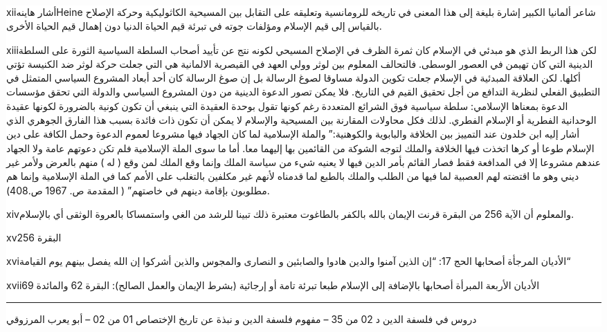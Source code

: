 xiiأشار هاينهHeine شاعر ألمانيا الكبير إشارة بليغة إلى هذا المعنى في تاريخه للرومانسية وتعليقه على التقابل بين المسيحية الكاثوليكية وحركة الإصلاح بالقياس إلى قيم الإسلام ومؤلفات جوته في تبرئة قيم الحياة الدنيا دون إهمال قيم الحياة الأخرى.

xiiiلكن هذا الربط الذي هو مبدئي في الإسلام كان ثمرة الظرف في الإصلاح المسيحي لكونه نتج عن تأييد أصحاب السلطة السياسية الثورة على السلطة الدينية التي كان تهيمن في العصور الوسطى. فالتحالف المعلوم بين لوثر وولي العهد في القيصرية الالمانية هي التي جعلت حركة لوثر ضد الكنيسة تؤتي أكلها. لكن العلاقة المبدئية في الإسلام جعلت تكوين الدولة مساوقا لصوغ الرسالة بل إن صوغ الرسالة كان أحد أبعاد المشروع السياسي المتمثل في التطبيق الفعلي لنظرية التدافع من أجل تحقيق القيم في التاريخ. فلا يمكن تصور الدعوة الدينية من دون المشروع السياسي والدولة التي تحقق مؤسسات الدعوة بمعناها الإسلامي: سلطة سياسية فوق الشرائع المتعددة رغم كونها تقول بوحدة العقيدة التي ينبغي أن تكون كونية بالضرورة لكونها عقيدة الوحدانية الفطرية أو الإسلام الفطري. لذلك فكل محاولات المقارنة بين المسيحية والإسلام لا يمكن أن تكون ذات فائدة بسبب هذا الفارق الجوهري الذي أشار إليه ابن خلدون عند التمييز بين الخلافة والبابوية والكوهنية:” والملة الإسلامية لما كان الجهاد فيها مشروعا لعموم الدعوة وحمل الكافة على دين الإسلام طوعا أو كرها اتخذت فيها الخلافة والملك لتوجه الشوكة من القائمين بها إليهما معا. أما ما سوى الملة الإسلامية فلم تكن دعوتهم عامة ولا الجهاد عندهم مشروعا إلا في المدافعة فقط فصار القائم بأمر الدين فيها لا يعنيه شيء من سياسة الملك وإنما وقع الملك لمن وقع ( له ) منهم بالعرض ولأمر غير ديني وهو ما اقتضته لهم العصبية لما فيها من الطلب والملك بالطبع لما قدمناه لأنهم غير مكلفين بالتغلب على الأمم كما في الملة الإسلامية وإنما هم مطلوبون بإقامة دينهم في خاصتهم” ( المقدمة ص. 1967 ص.408).

xivوالمعلوم أن الآية 256 من البقرة قرنت الإيمان بالله بالكفر بالطاغوت معتبرة ذلك تبينا للرشد من الغي واستمساكا بالعروة الوثقى أي بالإسلام.

xvالبقرة 256

xviالأديان المرجأة أصحابها الحج 17: “إن الذين آمنوا والدين هادوا والصابئين و النصارى والمجوس والذين أشركوا إن الله يفصل بينهم يوم القيامة“

xviiالأديان الأربعة المبرأة أصحابها بالإضافة إلى الإسلام طبعا تبرئة تامة أو إرجائية (بشرط الإيمان والعمل الصالح): البقرة 62 والمائدة 69

---

دروس في فلسفة الدين د 02 من 35 – مفهوم فلسفة الدين و نبذة عن تاريخ الإختصاص 01 من 02 – أبو يعرب المرزوقي

###